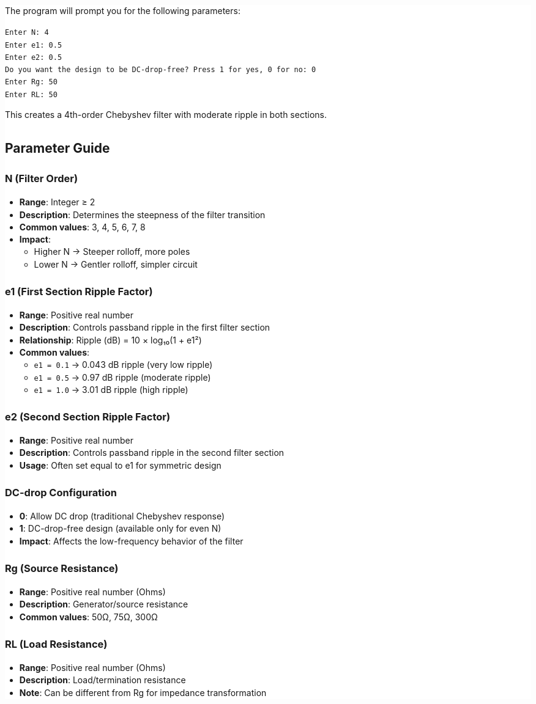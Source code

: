 The program will prompt you for the following parameters:

```
Enter N: 4
Enter e1: 0.5
Enter e2: 0.5
Do you want the design to be DC-drop-free? Press 1 for yes, 0 for no: 0
Enter Rg: 50
Enter RL: 50
```

This creates a 4th-order Chebyshev filter with moderate ripple in both sections.

## Parameter Guide

### N (Filter Order)
- **Range**: Integer ≥ 2
- **Description**: Determines the steepness of the filter transition
- **Common values**: 3, 4, 5, 6, 7, 8
- **Impact**: 
  - Higher N → Steeper rolloff, more poles
  - Lower N → Gentler rolloff, simpler circuit

### e1 (First Section Ripple Factor)
- **Range**: Positive real number
- **Description**: Controls passband ripple in the first filter section
- **Relationship**: Ripple (dB) = 10 × log₁₀(1 + e1²)
- **Common values**:
  - `e1 = 0.1` → 0.043 dB ripple (very low ripple)
  - `e1 = 0.5` → 0.97 dB ripple (moderate ripple)
  - `e1 = 1.0` → 3.01 dB ripple (high ripple)

### e2 (Second Section Ripple Factor)
- **Range**: Positive real number
- **Description**: Controls passband ripple in the second filter section
- **Usage**: Often set equal to e1 for symmetric design

### DC-drop Configuration
- **0**: Allow DC drop (traditional Chebyshev response)
- **1**: DC-drop-free design (available only for even N)
- **Impact**: Affects the low-frequency behavior of the filter

### Rg (Source Resistance)
- **Range**: Positive real number (Ohms)
- **Description**: Generator/source resistance
- **Common values**: 50Ω, 75Ω, 300Ω

### RL (Load Resistance)
- **Range**: Positive real number (Ohms)
- **Description**: Load/termination resistance
- **Note**: Can be different from Rg for impedance transformation
